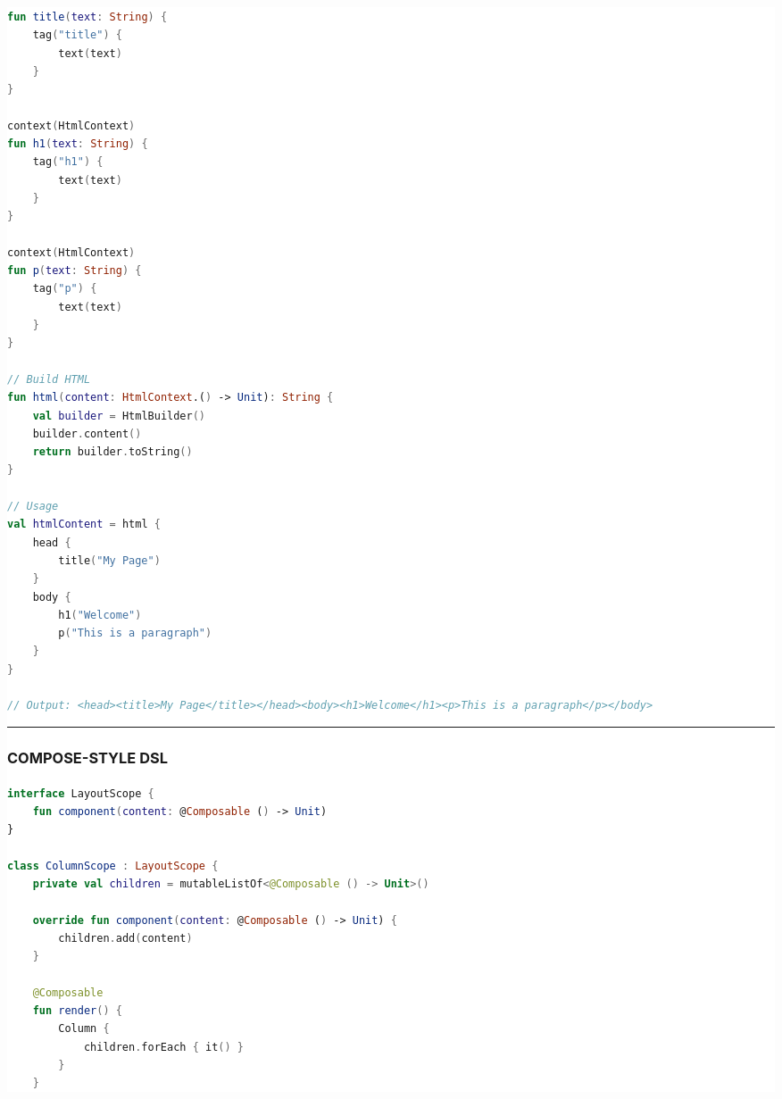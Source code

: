 ```kotlin
fun title(text: String) {
    tag("title") {
        text(text)
    }
}

context(HtmlContext)
fun h1(text: String) {
    tag("h1") {
        text(text)
    }
}

context(HtmlContext)
fun p(text: String) {
    tag("p") {
        text(text)
    }
}

// Build HTML
fun html(content: HtmlContext.() -> Unit): String {
    val builder = HtmlBuilder()
    builder.content()
    return builder.toString()
}

// Usage
val htmlContent = html {
    head {
        title("My Page")
    }
    body {
        h1("Welcome")
        p("This is a paragraph")
    }
}

// Output: <head><title>My Page</title></head><body><h1>Welcome</h1><p>This is a paragraph</p></body>
```

---

### COMPOSE-STYLE DSL

```kotlin
interface LayoutScope {
    fun component(content: @Composable () -> Unit)
}

class ColumnScope : LayoutScope {
    private val children = mutableListOf<@Composable () -> Unit>()

    override fun component(content: @Composable () -> Unit) {
        children.add(content)
    }

    @Composable
    fun render() {
        Column {
            children.forEach { it() }
        }
    }
```